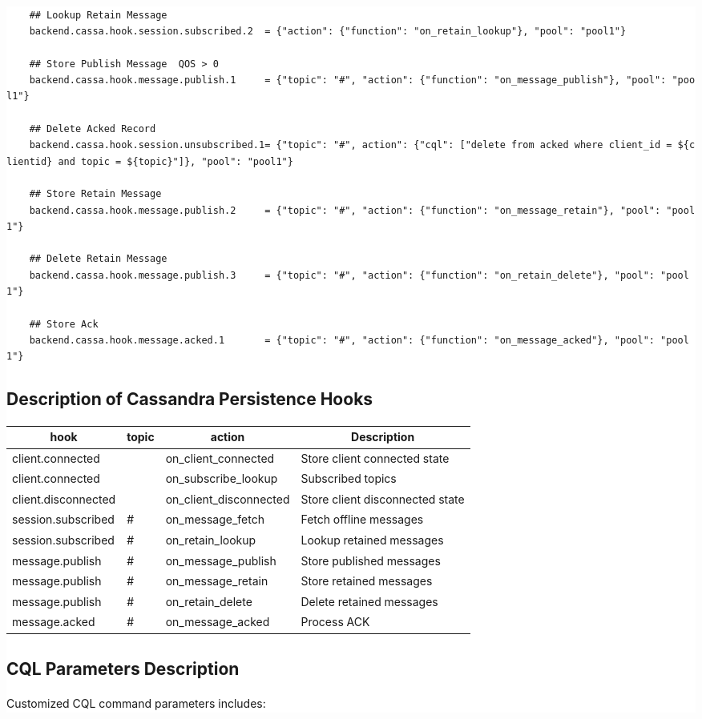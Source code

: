 ```properties
    ## Lookup Retain Message
    backend.cassa.hook.session.subscribed.2  = {"action": {"function": "on_retain_lookup"}, "pool": "pool1"}

    ## Store Publish Message  QOS > 0
    backend.cassa.hook.message.publish.1     = {"topic": "#", "action": {"function": "on_message_publish"}, "pool": "pool1"}

    ## Delete Acked Record
    backend.cassa.hook.session.unsubscribed.1= {"topic": "#", action": {"cql": ["delete from acked where client_id = ${clientid} and topic = ${topic}"]}, "pool": "pool1"}

    ## Store Retain Message
    backend.cassa.hook.message.publish.2     = {"topic": "#", "action": {"function": "on_message_retain"}, "pool": "pool1"}

    ## Delete Retain Message
    backend.cassa.hook.message.publish.3     = {"topic": "#", "action": {"function": "on_retain_delete"}, "pool": "pool1"}

    ## Store Ack
    backend.cassa.hook.message.acked.1       = {"topic": "#", "action": {"function": "on_message_acked"}, "pool": "pool1"}
```


## Description of Cassandra Persistence Hooks


| hook                   | topic                  | action                  | Description                      |
| ------------------------- | ------------------------- | -------------------------- | ----------------------------------- |
| client.connected       |                        | on_client_connected     | Store client connected state     |
| client.connected       |                        | on_subscribe_lookup     | Subscribed topics                |
| client.disconnected    |                        | on_client_disconnected  | Store client disconnected state  |
| session.subscribed     | #                      | on_message_fetch        | Fetch offline messages           |
| session.subscribed     | #                      | on_retain_lookup        | Lookup retained messages         |
| message.publish        | #                      | on_message_publish      | Store published messages         |
| message.publish        | #                      | on_message_retain       | Store retained messages          |
| message.publish        | #                      | on_retain_delete        | Delete retained messages         |
| message.acked          | #                      | on_message_acked        | Process ACK                      |


## CQL Parameters Description


Customized CQL command parameters includes:
